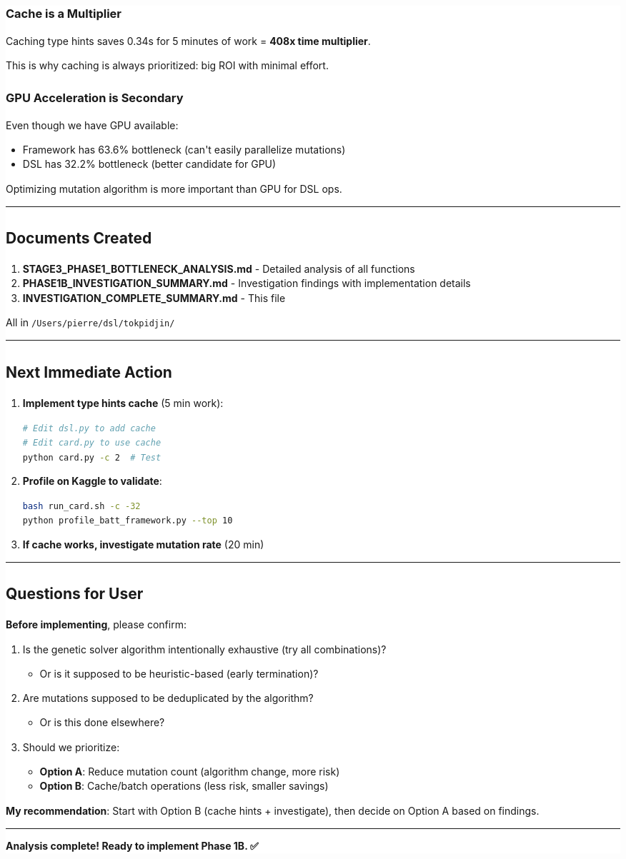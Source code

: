 ### Cache is a Multiplier
Caching type hints saves 0.34s for 5 minutes of work = **408x time multiplier**.

This is why caching is always prioritized: big ROI with minimal effort.

### GPU Acceleration is Secondary
Even though we have GPU available:
- Framework has 63.6% bottleneck (can't easily parallelize mutations)
- DSL has 32.2% bottleneck (better candidate for GPU)

Optimizing mutation algorithm is more important than GPU for DSL ops.

---

## Documents Created

1. **STAGE3_PHASE1_BOTTLENECK_ANALYSIS.md** - Detailed analysis of all functions
2. **PHASE1B_INVESTIGATION_SUMMARY.md** - Investigation findings with implementation details
3. **INVESTIGATION_COMPLETE_SUMMARY.md** - This file

All in `/Users/pierre/dsl/tokpidjin/`

---

## Next Immediate Action

1. **Implement type hints cache** (5 min work):
   ```bash
   # Edit dsl.py to add cache
   # Edit card.py to use cache
   python card.py -c 2  # Test
   ```

2. **Profile on Kaggle to validate**:
   ```bash
   bash run_card.sh -c -32
   python profile_batt_framework.py --top 10
   ```

3. **If cache works, investigate mutation rate** (20 min)

---

## Questions for User

**Before implementing**, please confirm:

1. Is the genetic solver algorithm intentionally exhaustive (try all combinations)?
   - Or is it supposed to be heuristic-based (early termination)?

2. Are mutations supposed to be deduplicated by the algorithm?
   - Or is this done elsewhere?

3. Should we prioritize:
   - **Option A**: Reduce mutation count (algorithm change, more risk)
   - **Option B**: Cache/batch operations (less risk, smaller savings)

**My recommendation**: Start with Option B (cache hints + investigate), then decide on Option A based on findings.

---

**Analysis complete! Ready to implement Phase 1B. ✅**

